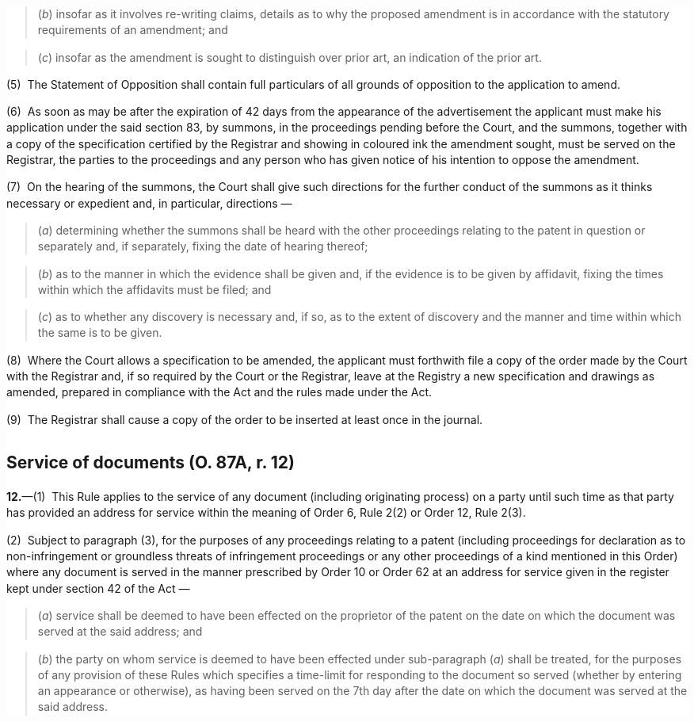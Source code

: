 >(_b_) insofar as it involves re-writing claims, details as to why the proposed amendment is in accordance with the statutory requirements of an amendment; and

>(_c_) insofar as the amendment is sought to distinguish over prior art, an indication of the prior art.



(5)  The Statement of Opposition shall contain full particulars of all grounds of opposition to the application to amend.



(6)  As soon as may be after the expiration of 42 days from the appearance of the advertisement the applicant must make his application under the said section 83, by summons, in the proceedings pending before the Court, and the summons, together with a copy of the specification certified by the Registrar and showing in coloured ink the amendment sought, must be served on the Registrar, the parties to the proceedings and any person who has given notice of his intention to oppose the amendment.



(7)  On the hearing of the summons, the Court shall give such directions for the further conduct of the summons as it thinks necessary or expedient and, in particular, directions —

>(_a_) determining whether the summons shall be heard with the other proceedings relating to the patent in question or separately and, if separately, fixing the date of hearing thereof;

>(_b_) as to the manner in which the evidence shall be given and, if the evidence is to be given by affidavit, fixing the times within which the affidavits must be filed; and

>(_c_) as to whether any discovery is necessary and, if so, as to the extent of discovery and the manner and time within which the same is to be given.



(8)  Where the Court allows a specification to be amended, the applicant must forthwith file a copy of the order made by the Court with the Registrar and, if so required by the Court or the Registrar, leave at the Registry a new specification and drawings as amended, prepared in compliance with the Act and the rules made under the Act.



(9)  The Registrar shall cause a copy of the order to be inserted at least once in the journal.

## Service of documents (O. 87A, r. 12)

**12.**—(1)  This Rule applies to the service of any document (including originating process) on a party until such time as that party has provided an address for service within the meaning of Order 6, Rule 2(2) or Order 12, Rule 2(3).



(2)  Subject to paragraph (3), for the purposes of any proceedings relating to a patent (including proceedings for declaration as to non-infringement or groundless threats of infringement proceedings or any other proceedings of a kind mentioned in this Order) where any document is served in the manner prescribed by Order 10 or Order 62 at an address for service given in the register kept under section 42 of the Act —

>(_a_) service shall be deemed to have been effected on the proprietor of the patent on the date on which the document was served at the said address; and

>(_b_) the party on whom service is deemed to have been effected under sub-paragraph (_a_) shall be treated, for the purposes of any provision of these Rules which specifies a time-limit for responding to the document so served (whether by entering an appearance or otherwise), as having been served on the 7th day after the date on which the document was served at the said address.
